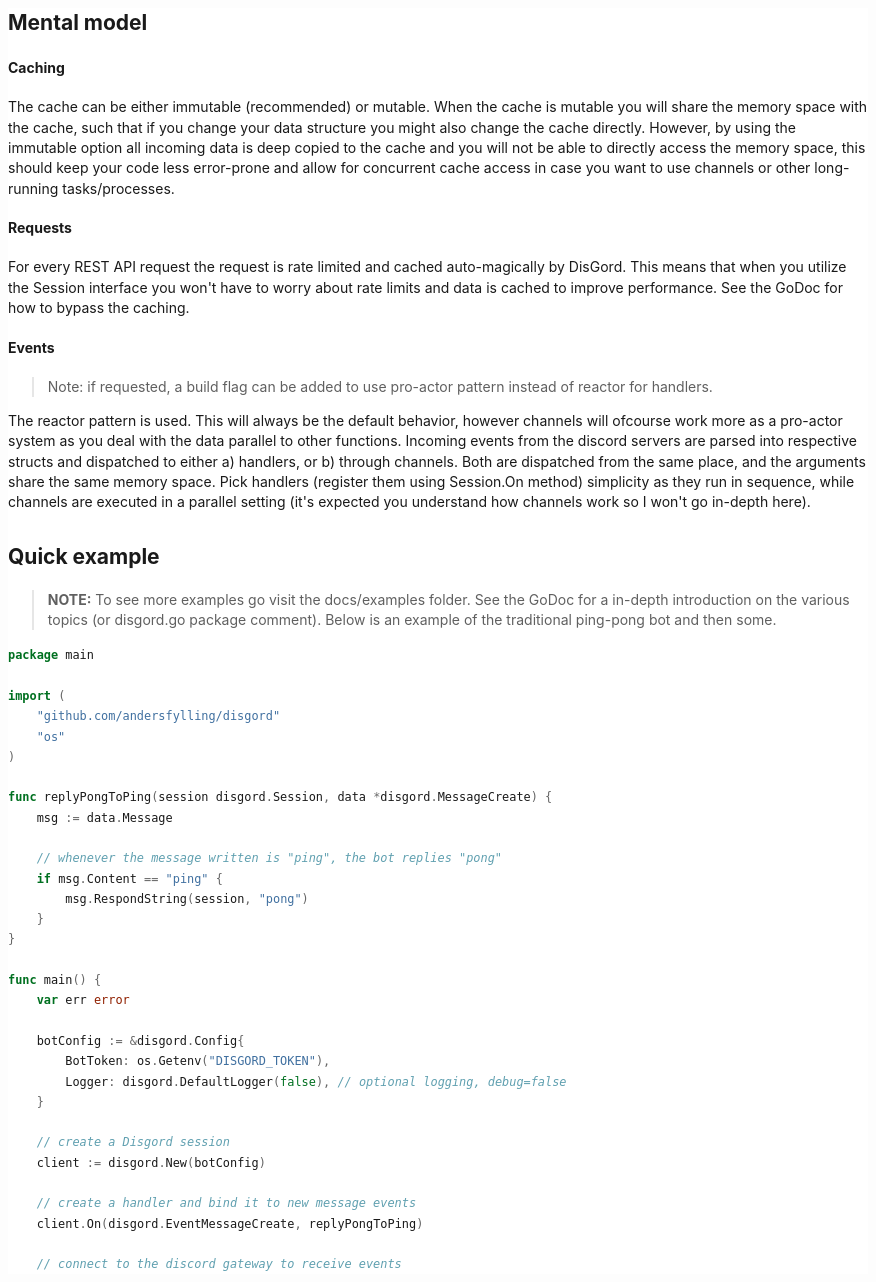 ## Mental model
#### Caching
The cache can be either immutable (recommended) or mutable. When the cache is mutable you will share the memory space with the cache, such that if you change your data structure you might also change the cache directly. However, by using the immutable option all incoming data is deep copied to the cache and you will not be able to directly access the memory space, this should keep your code less error-prone and allow for concurrent cache access in case you want to use channels or other long-running tasks/processes.

#### Requests
For every REST API request the request is rate limited and cached auto-magically by DisGord. This means that when you utilize the Session interface you won't have to worry about rate limits and data is cached to improve performance. See the GoDoc for how to bypass the caching.

#### Events
> Note: if requested, a build flag can be added to use pro-actor pattern instead of reactor for handlers.

The reactor pattern is used. This will always be the default behavior, however channels will ofcourse work more as a pro-actor system as you deal with the data parallel to other functions.
Incoming events from the discord servers are parsed into respective structs and dispatched to either a) handlers, or b) through channels. Both are dispatched from the same place, and the arguments share the same memory space. Pick handlers (register them using Session.On method) simplicity as they run in sequence, while channels are executed in a parallel setting (it's expected you understand how channels work so I won't go in-depth here).

## Quick example
> **NOTE:** To see more examples go visit the docs/examples folder.
See the GoDoc for a in-depth introduction on the various topics (or disgord.go package comment). Below is an example of the traditional ping-pong bot and then some.
```go
package main 

import (
	"github.com/andersfylling/disgord"
	"os"
)

func replyPongToPing(session disgord.Session, data *disgord.MessageCreate) {
    msg := data.Message
    
    // whenever the message written is "ping", the bot replies "pong"
    if msg.Content == "ping" {
        msg.RespondString(session, "pong")
    }
}

func main() {
	var err error 
	
	botConfig := &disgord.Config{
        BotToken: os.Getenv("DISGORD_TOKEN"),
        Logger: disgord.DefaultLogger(false), // optional logging, debug=false
    }
	
    // create a Disgord session
    client := disgord.New(botConfig)
    
    // create a handler and bind it to new message events
    client.On(disgord.EventMessageCreate, replyPongToPing)
    
    // connect to the discord gateway to receive events
```